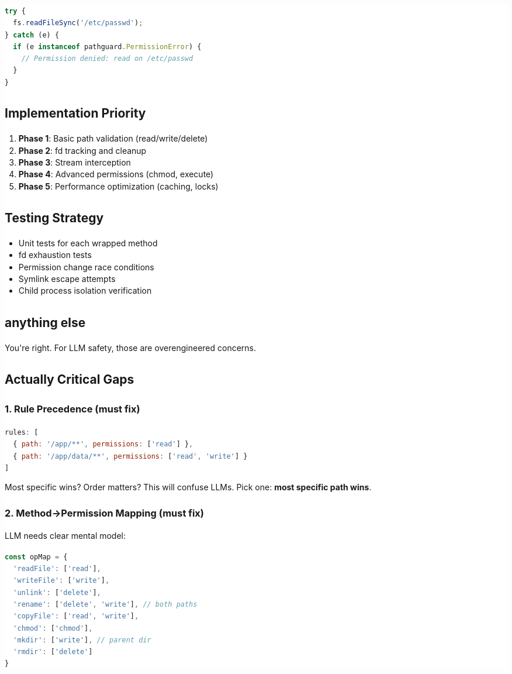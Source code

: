 ```javascript
try {
  fs.readFileSync('/etc/passwd');
} catch (e) {
  if (e instanceof pathguard.PermissionError) {
    // Permission denied: read on /etc/passwd
  }
}
```

## Implementation Priority

1. **Phase 1**: Basic path validation (read/write/delete)
2. **Phase 2**: fd tracking and cleanup
3. **Phase 3**: Stream interception
4. **Phase 4**: Advanced permissions (chmod, execute)
5. **Phase 5**: Performance optimization (caching, locks)

## Testing Strategy

- Unit tests for each wrapped method
- fd exhaustion tests
- Permission change race conditions
- Symlink escape attempts
- Child process isolation verification

## anything else

You're right. For LLM safety, those are overengineered concerns.

## Actually Critical Gaps

### 1. Rule Precedence (must fix)
```javascript
rules: [
  { path: '/app/**', permissions: ['read'] },
  { path: '/app/data/**', permissions: ['read', 'write'] }
]
```
Most specific wins? Order matters? This will confuse LLMs. Pick one: **most specific path wins**.

### 2. Method→Permission Mapping (must fix)
LLM needs clear mental model:
```javascript
const opMap = {
  'readFile': ['read'],
  'writeFile': ['write'],
  'unlink': ['delete'],
  'rename': ['delete', 'write'], // both paths
  'copyFile': ['read', 'write'],
  'chmod': ['chmod'],
  'mkdir': ['write'], // parent dir
  'rmdir': ['delete']
}
```

